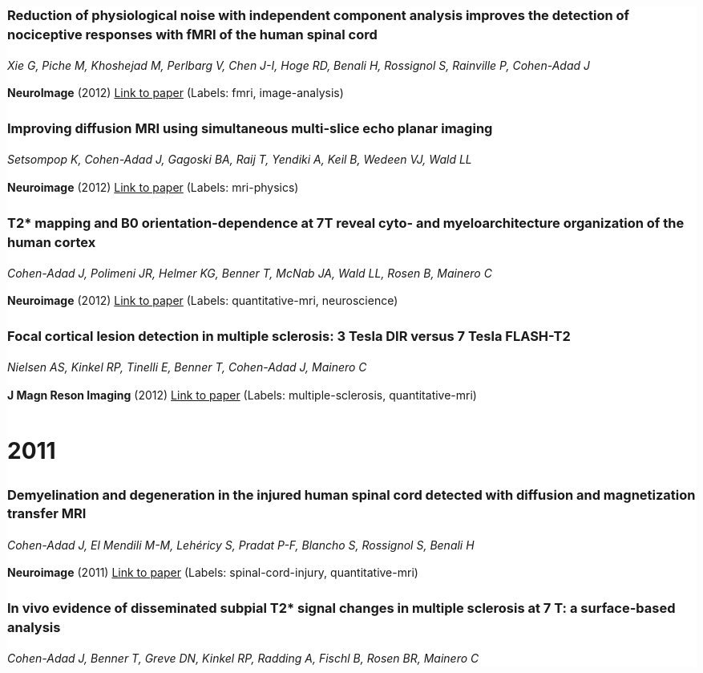 </div>
<div class="publication" data-labels="fmri image-analysis">
    <h3>Reduction of physiological noise with independent component analysis improves the detection of nociceptive responses with fMRI of the human spinal cord</h3>
    <p><em>Xie G, Piche M, Khoshejad M, Perlbarg V, Chen J-I, Hoge RD, Benali H, Rossignol S, Rainville P, Cohen-Adad J</em></p>
    <p><strong>NeuroImage</strong> (2012) <a href="https://www.ncbi.nlm.nih.gov/pubmed/22776463">Link to paper</a><span class="publication-label"> (Labels: fmri, image-analysis)</span></p>
</div>
<div class="publication" data-labels="mri-physics">
    <h3>Improving diffusion MRI using simultaneous multi-slice echo planar imaging</h3>
    <p><em>Setsompop K, Cohen-Adad J, Gagoski BA, Raij T, Yendiki A, Keil B, Wedeen VJ, Wald LL</em></p>
    <p><strong>Neuroimage</strong> (2012) <a href="https://www.ncbi.nlm.nih.gov/pubmed/22732564">Link to paper</a><span class="publication-label"> (Labels: mri-physics)</span></p>
</div>
<div class="publication" data-labels="quantitative-mri neuroscience">
    <h3>T2* mapping and B0 orientation-dependence at 7T reveal cyto- and myeloarchitecture organization of the human cortex</h3>
    <p><em>Cohen-Adad J, Polimeni JR, Helmer KG, Benner T, McNab JA, Wald LL, Rosen B, Mainero C</em></p>
    <p><strong>Neuroimage</strong> (2012) <a href="https://www.ncbi.nlm.nih.gov/pubmed/22270354">Link to paper</a><span class="publication-label"> (Labels: quantitative-mri, neuroscience)</span></p>
</div>
<div class="publication" data-labels="multiple-sclerosis quantitative-mri">
    <h3>Focal cortical lesion detection in multiple sclerosis: 3 Tesla DIR versus 7 Tesla FLASH-T2</h3>
    <p><em>Nielsen AS, Kinkel RP, Tinelli E, Benner T, Cohen-Adad J, Mainero C</em></p>
    <p><strong>J Magn Reson Imaging</strong> (2012) <a href="https://www.ncbi.nlm.nih.gov/pubmed/22045554">Link to paper</a><span class="publication-label"> (Labels: multiple-sclerosis, quantitative-mri)</span></p>
</div>

# 2011
<div class="publications-container">
<div class="publication" data-labels="spinal-cord-injury quantitative-mri">
    <h3>Demyelination and degeneration in the injured human spinal cord detected with diffusion and magnetization transfer MRI</h3>
    <p><em>Cohen-Adad J, El Mendili M-M, Lehéricy S, Pradat P-F, Blancho S, Rossignol S, Benali H</em></p>
    <p><strong>Neuroimage</strong> (2011) <a href="https://www.ncbi.nlm.nih.gov/pubmed/21232610">Link to paper</a><span class="publication-label"> (Labels: spinal-cord-injury, quantitative-mri)</span></p>
</div>
<div class="publication" data-labels="multiple-sclerosis quantitative-mri">
    <h3>In vivo evidence of disseminated subpial T2* signal changes in multiple sclerosis at 7 T: a surface-based analysis</h3>
    <p><em>Cohen-Adad J, Benner T, Greve DN, Kinkel RP, Radding A, Fischl B, Rosen BR, Mainero C</em></p>
